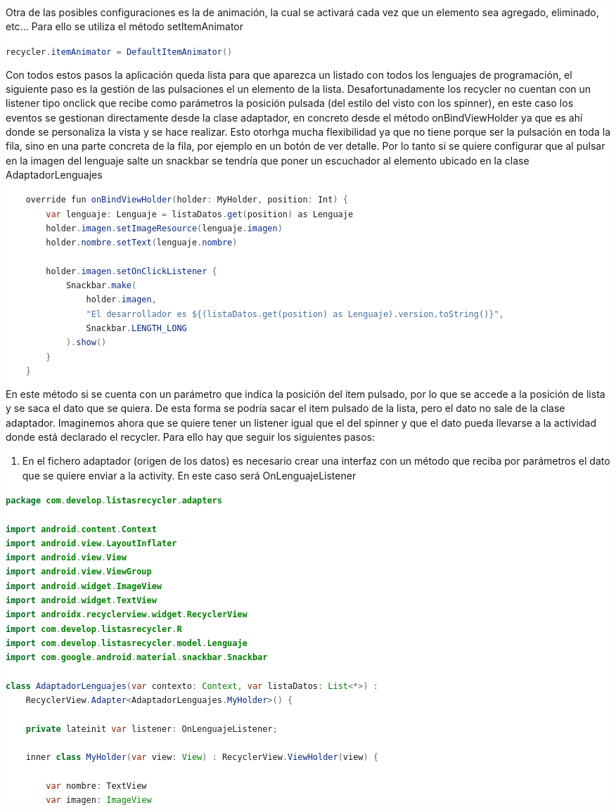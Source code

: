 Otra de las posibles configuraciones es la de animación, la cual se activará cada vez que un elemento sea agregado, eliminado, etc... Para ello se utiliza el método setItemAnimator

```java
recycler.itemAnimator = DefaultItemAnimator()
```

Con todos estos pasos la aplicación queda lista para que aparezca un listado con todos los lenguajes de programación, el siguiente paso es la gestión de las pulsaciones el un elemento de la lista. Desafortunadamente los recycler no cuentan con un listener tipo onclick que recibe como parámetros la posición pulsada (del estilo del visto con los spinner), en este caso los eventos se gestionan directamente desde la clase adaptador, en concreto desde el método onBindViewHolder ya que es ahí donde se personaliza la vista y se hace realizar. Esto otorhga mucha flexibilidad ya que no tiene porque ser la pulsación en toda la fila, sino en una parte concreta de la fila, por ejemplo en un botón de ver detalle. Por lo tanto si se quiere configurar que al pulsar en la imagen del lenguaje salte un snackbar se tendría que poner un escuchador al elemento ubicado en la clase AdaptadorLenguajes

```java
    override fun onBindViewHolder(holder: MyHolder, position: Int) {
        var lenguaje: Lenguaje = listaDatos.get(position) as Lenguaje
        holder.imagen.setImageResource(lenguaje.imagen)
        holder.nombre.setText(lenguaje.nombre)

        holder.imagen.setOnClickListener {
            Snackbar.make(
                holder.imagen,
                "El desarrollador es ${(listaDatos.get(position) as Lenguaje).version.toString()}",
                Snackbar.LENGTH_LONG
            ).show()
        }
    }
```

En este método si se cuenta con un parámetro que indica la posición del item pulsado, por lo que se accede a la posición de lista y se saca el dato que se quiera. De esta forma se podría sacar el item pulsado de la lista, pero el dato no sale de la clase adaptador. Imaginemos ahora que se quiere tener un listener igual que el del spinner y que el dato pueda llevarse a la actividad donde está declarado el recycler. Para ello hay que seguir los siguientes pasos: 

1. En el fichero adaptador (origen de los datos) es necesario crear una interfaz con un método que reciba por parámetros el dato que se quiere enviar a la activity. En este caso será OnLenguajeListener


```java
package com.develop.listasrecycler.adapters

import android.content.Context
import android.view.LayoutInflater
import android.view.View
import android.view.ViewGroup
import android.widget.ImageView
import android.widget.TextView
import androidx.recyclerview.widget.RecyclerView
import com.develop.listasrecycler.R
import com.develop.listasrecycler.model.Lenguaje
import com.google.android.material.snackbar.Snackbar

class AdaptadorLenguajes(var contexto: Context, var listaDatos: List<*>) :
    RecyclerView.Adapter<AdaptadorLenguajes.MyHolder>() {

    private lateinit var listener: OnLenguajeListener;

    inner class MyHolder(var view: View) : RecyclerView.ViewHolder(view) {

        var nombre: TextView
        var imagen: ImageView

```